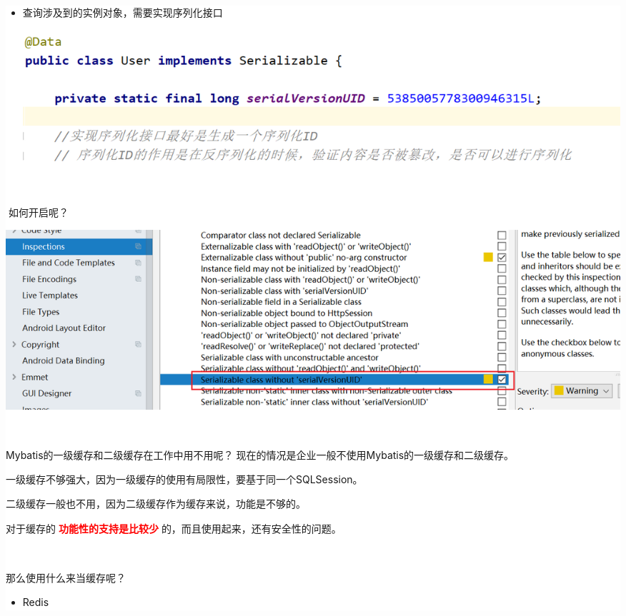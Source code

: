 - 查询涉及到的实例对象，需要实现序列化接口

  ![image-20220331161218301](vx_images/image-20220331161218301.png)



​	如何开启呢？

![image-20220331161307273](vx_images/image-20220331161307273.png)



<br/>

Mybatis的一级缓存和二级缓存在工作中用不用呢？ 现在的情况是企业一般不使用Mybatis的一级缓存和二级缓存。

一级缓存不够强大，因为一级缓存的使用有局限性，要基于同一个SQLSession。

二级缓存一般也不用，因为二级缓存作为缓存来说，功能是不够的。

对于缓存的 <span style='color:red;font-size:文字大小;font-family:字体;'>**功能性的支持是比较少**</span> 的，而且使用起来，还有安全性的问题。

<br/>



那么使用什么来当缓存呢？

- Redis
